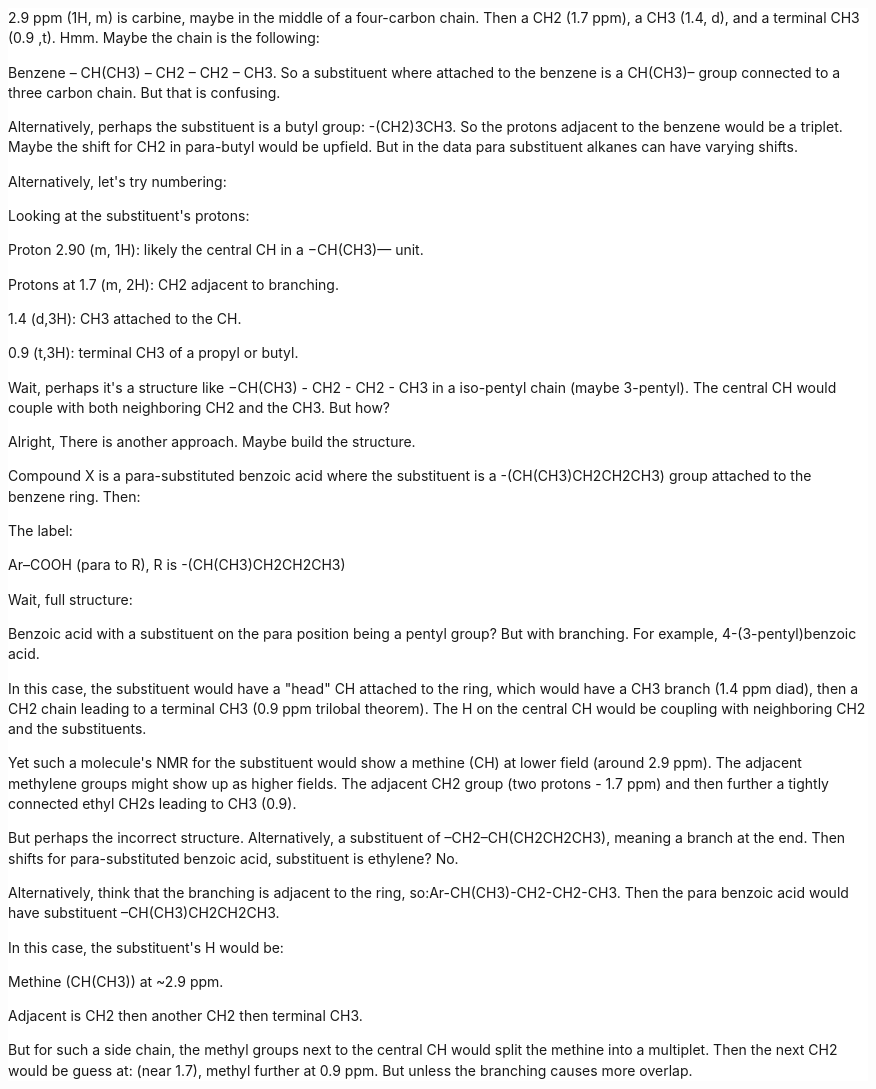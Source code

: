 2.9 ppm (1H, m) is carbine, maybe in the middle of a four-carbon chain. Then a CH2 (1.7 ppm), a CH3 (1.4, d), and a terminal CH3 (0.9 ,t). Hmm. Maybe the chain is the following:

Benzene – CH(CH3) – CH2 – CH2 – CH3. So a substituent where attached to the benzene is a CH(CH3)– group connected to a three carbon chain. But that is confusing.

Alternatively, perhaps the substituent is a butyl group: -(CH2)3CH3. So the protons adjacent to the benzene would be a triplet. Maybe the shift for CH2 in para-butyl would be upfield. But in the data para substituent alkanes can have varying shifts.

Alternatively, let's try numbering:

Looking at the substituent's protons:

Proton 2.90 (m, 1H): likely the central CH in a −CH(CH3)— unit.

Protons at 1.7 (m, 2H): CH2 adjacent to branching.

1.4 (d,3H): CH3 attached to the CH.

0.9 (t,3H): terminal CH3 of a propyl or butyl.

Wait, perhaps it's a structure like −CH(CH3) - CH2 - CH2 - CH3 in a iso-pentyl chain (maybe 3-pentyl). The central CH would couple with both neighboring CH2 and the CH3. But how?

Alright, There is another approach. Maybe build the structure.

Compound X is a para-substituted benzoic acid where the substituent is a -(CH(CH3)CH2CH2CH3) group attached to the benzene ring. Then:

The label:

Ar–COOH (para to R), R is -(CH(CH3)CH2CH2CH3)

Wait, full structure:

Benzoic acid with a substituent on the para position being a pentyl group? But with branching. For example, 4-(3-pentyl)benzoic acid.

In this case, the substituent would have a "head" CH attached to the ring, which would have a CH3 branch (1.4 ppm diad), then a CH2 chain leading to a terminal CH3 (0.9 ppm trilobal theorem). The H on the central CH would be coupling with neighboring CH2 and the substituents.

Yet such a molecule's NMR for the substituent would show a methine (CH) at lower field (around 2.9 ppm). The adjacent methylene groups might show up as higher fields. The adjacent CH2 group (two protons - 1.7 ppm) and then further a tightly connected ethyl CH2s leading to CH3 (0.9).

But perhaps the incorrect structure. Alternatively, a substituent of –CH2–CH(CH2CH2CH3), meaning a branch at the end. Then shifts for para-substituted benzoic acid, substituent is ethylene? No.

Alternatively, think that the branching is adjacent to the ring, so:Ar-CH(CH3)-CH2-CH2-CH3. Then the para benzoic acid would have substituent –CH(CH3)CH2CH2CH3.

In this case, the substituent's H would be:

Methine (CH(CH3)) at ~2.9 ppm.

Adjacent is CH2 then another CH2 then terminal CH3.

But for such a side chain, the methyl groups next to the central CH would split the methine into a multiplet. Then the next CH2 would be guess at: (near 1.7), methyl further at 0.9 ppm. But unless the branching causes more overlap.
